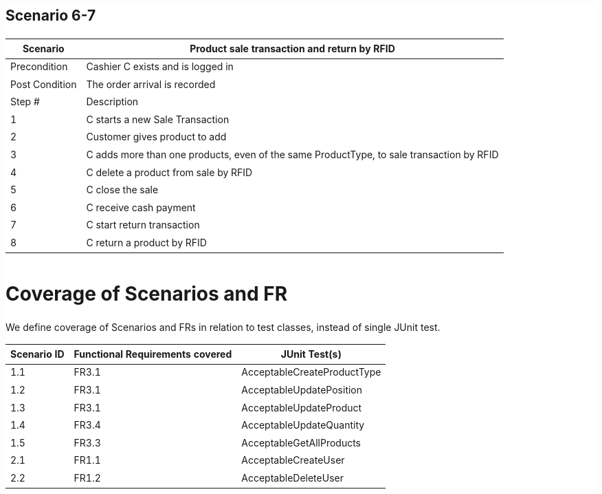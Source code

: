 ## Scenario 6-7

| Scenario       | Product sale transaction and return by RFID                                              |
| -------------- | ---------------------------------------------------------------------------------------- |
| Precondition   | Cashier C exists and is logged in                                                        | 
| Post Condition | The order arrival is recorded                                                            |
| Step #         | Description                                                                              |
| 1              | C starts a new Sale Transaction                                                          |
| 2              | Customer gives product to add                                                            |
| 3              | C adds more than one products, even of the same ProductType, to sale transaction by RFID |
| 4              | C delete a product from sale by RFID                                                     |
| 5              | C close the sale                                                                         |
| 6              | C receive cash payment                                                                   |
| 7              | C start return transaction                                                               |
| 8              | C return a product by RFID                                                               |


# Coverage of Scenarios and FR

We define coverage of Scenarios and FRs in relation to test classes, instead of single JUnit test.

| Scenario ID | Functional Requirements covered                                                           | JUnit Test(s)                                                                                                                                                                                                                                                                                                                                                                         |
| ----------- | ----------------------------------------------------------------------------------------- | ------------------------------------------------------------------------------------------------------------------------------------------------------------------------------------------------------------------------------------------------------------------------------------                                                                                                  |
| 1.1         | FR3.1                                                                                     | AcceptableCreateProductType                                                                                                                                                                                                                                                                                                                                                           |
| 1.2         | FR3.1                                                                                     | AcceptableUpdatePosition                                                                                                                                                                                                                                                                                                                                                              |
| 1.3         | FR3.1                                                                                     | AcceptableUpdateProduct                                                                                                                                                                                                                                                                                                                                                               |
| 1.4         | FR3.4                                                                                     | AcceptableUpdateQuantity                                                                                                                                                                                                                                                                                                                                                              |
| 1.5         | FR3.3                                                                                     | AcceptableGetAllProducts                                                                                                                                                                                                                                                                                                                                                              |
| 2.1         | FR1.1                                                                                     | AcceptableCreateUser                                                                                                                                                                                                                                                                                                                                                                  |
| 2.2         | FR1.2                                                                                     | AcceptableDeleteUser                                                                                                                                                                                                                                                                                                                                                                  |